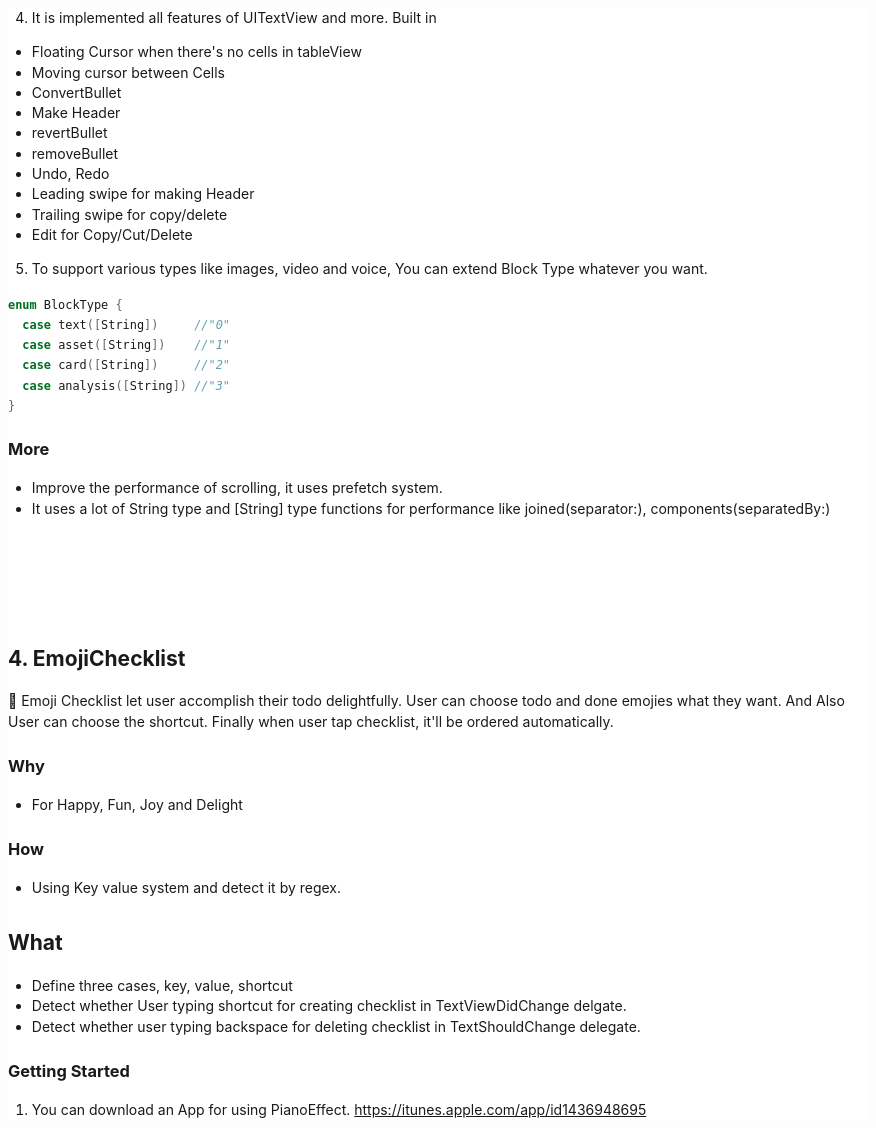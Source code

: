 4. It is implemented all features of UITextView and more.
Built in
- Floating Cursor when there's no cells in tableView
- Moving cursor between Cells
- ConvertBullet
- Make Header
- revertBullet
- removeBullet
- Undo, Redo
- Leading swipe for making Header
- Trailing swipe for copy/delete
- Edit for Copy/Cut/Delete

5. To support various types like images, video and voice, You can extend Block Type whatever you want.
```swift
enum BlockType {
  case text([String])     //"0"
  case asset([String])    //"1"
  case card([String])     //"2"
  case analysis([String]) //"3"
}
```

### More
- Improve the performance of scrolling, it uses prefetch system.
- It uses a lot of String type and [String] type functions for performance like joined(separator:), components(separatedBy:)

</br></br></br></br>
## 4. EmojiChecklist

:metal: Emoji Checklist let user accomplish their todo delightfully. User can choose todo and done emojies what they want. And Also User can choose the shortcut. 
Finally when user tap checklist, it'll be ordered automatically.

### Why
- For Happy, Fun, Joy and Delight

### How
- Using Key value system and detect it by regex.
## What
- Define three cases, key, value, shortcut
- Detect whether User typing shortcut for creating checklist in TextViewDidChange delgate.
- Detect whether user typing backspace for deleting checklist in TextShouldChange delegate.

### Getting Started
1. You can download an App for using PianoEffect. https://itunes.apple.com/app/id1436948695